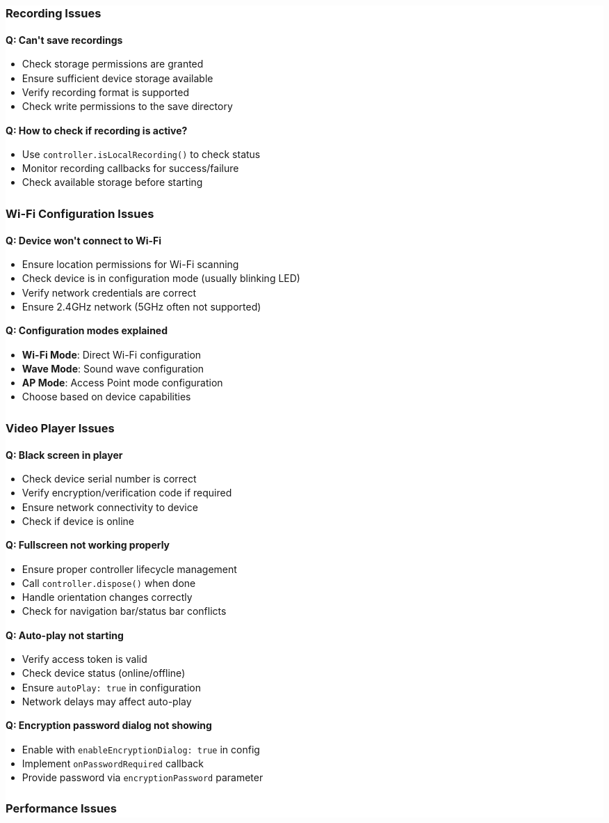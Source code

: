 ### Recording Issues

**Q: Can't save recordings**
- Check storage permissions are granted
- Ensure sufficient device storage available
- Verify recording format is supported
- Check write permissions to the save directory

**Q: How to check if recording is active?**
- Use `controller.isLocalRecording()` to check status
- Monitor recording callbacks for success/failure
- Check available storage before starting

### Wi-Fi Configuration Issues

**Q: Device won't connect to Wi-Fi**
- Ensure location permissions for Wi-Fi scanning
- Check device is in configuration mode (usually blinking LED)
- Verify network credentials are correct
- Ensure 2.4GHz network (5GHz often not supported)

**Q: Configuration modes explained**
- **Wi-Fi Mode**: Direct Wi-Fi configuration
- **Wave Mode**: Sound wave configuration
- **AP Mode**: Access Point mode configuration
- Choose based on device capabilities

### Video Player Issues

**Q: Black screen in player**
- Check device serial number is correct
- Verify encryption/verification code if required
- Ensure network connectivity to device
- Check if device is online

**Q: Fullscreen not working properly**
- Ensure proper controller lifecycle management
- Call `controller.dispose()` when done
- Handle orientation changes correctly
- Check for navigation bar/status bar conflicts

**Q: Auto-play not starting**
- Verify access token is valid
- Check device status (online/offline)
- Ensure `autoPlay: true` in configuration
- Network delays may affect auto-play

**Q: Encryption password dialog not showing**
- Enable with `enableEncryptionDialog: true` in config
- Implement `onPasswordRequired` callback
- Provide password via `encryptionPassword` parameter

### Performance Issues
